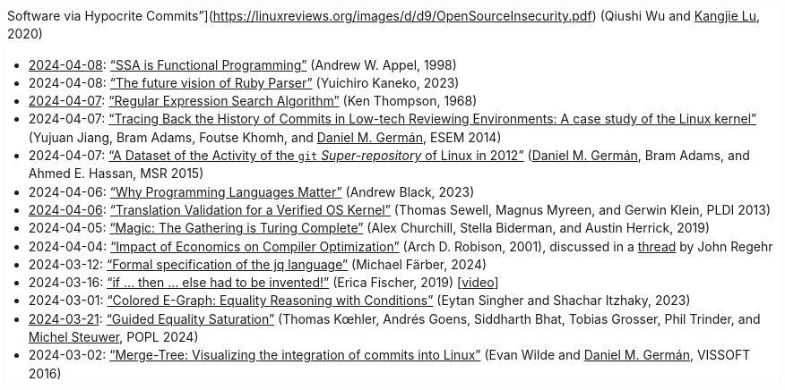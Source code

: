   Software via Hypocrite Commits”](https://linuxreviews.org/images/d/d9/OpenSourceInsecurity.pdf)
  (Qiushi Wu and [Kangjie Lu](https://www-users.cse.umn.edu/~kjlu/misc), 2020)
- [2024-04-08](compilers/ir/ssa_cps.md#appel-1998):
  [“SSA is Functional Programming”](https://dl.acm.org/doi/abs/10.1145/278283.278285)
  (Andrew W. Appel, 1998)
- 2024-04-08:
  [“The future vision of Ruby Parser”](https://rubykaigi.org/2023/presentations/spikeolaf.html)
  (Yuichiro Kaneko, 2023)
- [2024-04-07](topics/regexp/thompson.md):
  [“Regular Expression Search Algorithm”](https://dl.acm.org/doi/10.1145/363347.363387)
  (Ken Thompson, 1968)
- 2024-04-07:
  [“Tracing Back the History of Commits in Low-tech Reviewing Environments: A
  case study of the Linux kernel”](https://sci-hub.st/10.1145/2652524.2652542)
  (Yujuan Jiang, Bram Adams, Foutse Khomh, and [Daniel M. Germán][dmgerman],
  ESEM 2014)
- 2024-04-07:
  [“A Dataset of the Activity of the `git` *Super-repository* of Linux in 2012”](https://github.com/dmgerman/papers/blob/master/2015/conferences/2015_msr_data_linux_superrepo/2015_msr_data_linux_superrepo.pdf)
  ([Daniel M. Germán][dmgerman], Bram Adams, and Ahmed E. Hassan, MSR 2015)
- 2024-04-06:
  [“Why Programming Languages Matter”](https://www.youtube.com/watch?v=JqYCt9rTG8g)
  (Andrew Black, 2023)
- [2024-04-06](topics/short_paper_notes.md#verified-compilation-of-sel4):
  [“Translation Validation for a Verified OS Kernel”](https://sci-hub.st/10.1145/2491956.2462183)
  (Thomas Sewell, Magnus Myreen, and Gerwin Klein, PLDI 2013)
- 2024-04-05:
  [“Magic: The Gathering is Turing Complete”](https://arxiv.org/abs/1904.09828)
  (Alex Churchill, Stella Biderman, and Austin Herrick, 2019)
- 2024-04-04:
  [“Impact of Economics on Compiler Optimization”](https://sci-hub.st/10.1145/376656.376751)
  (Arch D. Robison, 2001), discussed in a [thread](https://mastodon.social/@regehr/111096553132093803)
  by John Regehr
- 2024-03-12:
  [“Formal specification of the jq language”](https://github.com/01mf02/jq-lang-spec/releases/latest/download/spec.pdf)
  (Michael Färber, 2024)
- 2024-03-16:
  [“if … then … else had to be invented!”](https://github.com/e-n-f/if-then-else/blob/master/if-then-else.md)
  (Erica Fischer, 2019)
  [[video](https://www.youtube.com/watch?v=4A94JsWTXXw)]
- 2024-03-01:
  [“Colored E-Graph: Equality Reasoning with Conditions”](https://arxiv.org/abs/2305.19203)
  (Eytan Singher and Shachar Itzhaky, 2023)
- [2024-03-21](logic/e-graphs/guided_eqsat.md):
  [“Guided Equality Saturation”](https://thok.eu/publications/2024/popl.pdf)
  (Thomas Kœhler, Andrés Goens, Siddharth Bhat, Tobias Grosser, Phil Trinder,
  and [Michel Steuwer][steuwer], POPL 2024)
- 2024-03-02:
  [“Merge-Tree: Visualizing the integration of commits into Linux”](https://sci-hub.st/10.1002/smr.1936)
  (Evan Wilde and [Daniel M. Germán][dmgerman], VISSOFT 2016)


[cliffc]: https://dblp.org/pid/39/4499.html
[dmgerman]: https://github.com/dmgerman/papers
[might]: https://matt.might.net/
[steuwer]: https://michel.steuwer.info/